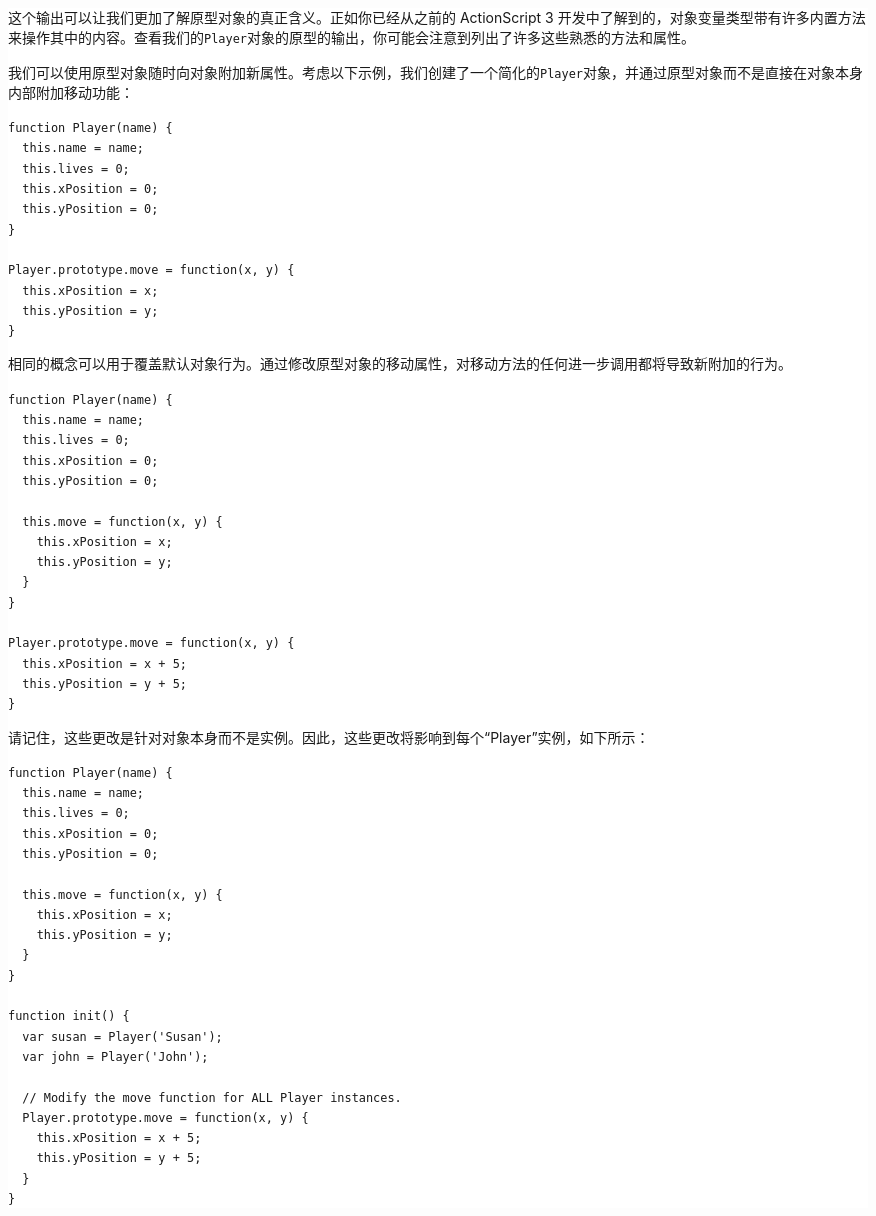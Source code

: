 这个输出可以让我们更加了解原型对象的真正含义。正如你已经从之前的 ActionScript 3 开发中了解到的，对象变量类型带有许多内置方法来操作其中的内容。查看我们的`Player`对象的原型的输出，你可能会注意到列出了许多这些熟悉的方法和属性。

我们可以使用原型对象随时向对象附加新属性。考虑以下示例，我们创建了一个简化的`Player`对象，并通过原型对象而不是直接在对象本身内部附加移动功能：

```html
function Player(name) {
  this.name = name;
  this.lives = 0;
  this.xPosition = 0;
  this.yPosition = 0;
}

Player.prototype.move = function(x, y) {
  this.xPosition = x;
  this.yPosition = y;
}
```

相同的概念可以用于覆盖默认对象行为。通过修改原型对象的移动属性，对移动方法的任何进一步调用都将导致新附加的行为。

```html
function Player(name) {
  this.name = name;
  this.lives = 0;
  this.xPosition = 0;
  this.yPosition = 0;

  this.move = function(x, y) {
    this.xPosition = x;
    this.yPosition = y;
  }
}

Player.prototype.move = function(x, y) {
  this.xPosition = x + 5;
  this.yPosition = y + 5;
}
```

请记住，这些更改是针对对象本身而不是实例。因此，这些更改将影响到每个“Player”实例，如下所示：

```html
function Player(name) {
  this.name = name;
  this.lives = 0;
  this.xPosition = 0;
  this.yPosition = 0;

  this.move = function(x, y) {
    this.xPosition = x;
    this.yPosition = y;
  }
}

function init() {
  var susan = Player('Susan');
  var john = Player('John');	

  // Modify the move function for ALL Player instances.
  Player.prototype.move = function(x, y) {
    this.xPosition = x + 5;
    this.yPosition = y + 5;
  }
}
```
